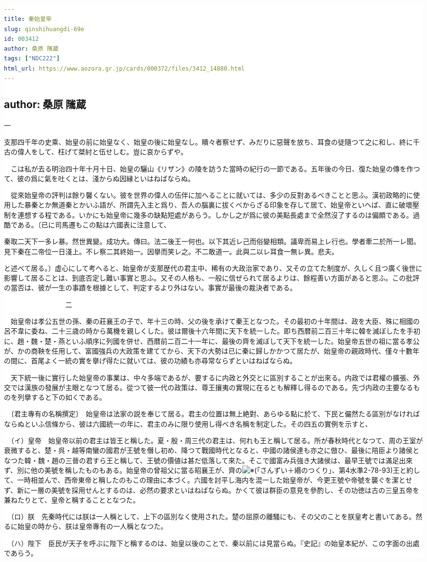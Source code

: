 ```yaml
---
title: 秦始皇帝
slug: qinshihuangdi-69e
id: 003412
author: 桑原 隲蔵
tags: ["NDC222"]
html_url: https://www.aozora.gr.jp/cards/000372/files/3412_14880.html
---
```


## author: 桑原 隲蔵

一




支那四千年の史乘、始皇の前に始皇なく、始皇の後に始皇なし。瞶々者察せず、みだりに惡聲を放ち、耳食の徒隨つて之に和し、終に千古の偉人をして、枉げて桀紂と伍せしむ。豈に哀からずや。



　こは私が去る明治四十年十月十日、始皇の驪山《リザン》の陵を訪うた當時の紀行の一節である。五年後の今日、復た始皇の傳を作つて、彼の爲に氣を吐くとは、淺からぬ因縁といはねばならぬ。

　從來始皇帝の評判は餘り馨くない。彼を世界の偉人の伍伴に加へることに就いては、多少の反對あるべきことと思ふ。漢初政略的に使用した暴秦とか無道秦とかいふ語が、所謂先入主と爲り、吾人の腦裏に拔くべからざる印象を存して居て、始皇帝といへば、直に破壞壓制を連想する程である。いかにも始皇帝に幾多の缺點短處があらう。しかし之が爲に彼の美點長處まで全然沒了するのは偏頗である。過酷である。〔已に司馬遷もこの點は六國表に注意して、


秦取二天下一多レ暴。然世異變。成功大。傳曰。法二後王一何也。以下其近レ己而俗變相類。議卑而易上レ行也。學者牽二於所一レ聞。見下秦在二帝位一日淺上。不レ察二其終始一。因擧而笑レ之。不二敢道一。此與二以レ耳食一無レ異。悲夫。



と述べて居る。〕虚心にして考へると、始皇帝が支那歴代の君主中、稀有の大政治家であり、又その立てた制度が、久しく且つ廣く後世に影響して居ることは、到底否定し難い事實と思ふ。又その人格も、一般に信ぜられて居るよりは、餘程善い方面があると思ふ。この批評の當否は、彼が一生の事蹟を根據として、判定するより外はない。事實が最後の裁決者である。



　　　　　　　　　二



　始皇帝は孝公五世の孫、秦の莊襄王の子で、年十三の時、父の後を承けて秦王となつた。その最初の十年間は、政を大臣、殊に相國の呂不韋に委ね、二十三歳の時から萬機を親しくした。彼は爾後十六年間に天下を統一した。即ち西暦前二百三十年に韓を滅ぼしたを手初に、趙・魏・楚・燕といふ順序に列國を併せ、西暦前二百二十一年に、最後の齊を滅ぼして天下を統一した。始皇帝五世の祖に當る孝公が、かの商鞅を任用して、富國強兵の大政策を建ててから、天下の大勢は已に秦に歸しかかつて居たが、始皇帝の親政時代、僅々十數年の間に、首尾よく一統の實を擧げ得たに就いては、彼の功績も亦尋常ならずといはねばならぬ。

　天下統一後に實行した始皇帝の事業は、中々多端であるが、要するに内政と外交とに區別することが出來る。内政では君權の擴張、外交では漢族の發展が主眼となつて居る。從つて彼一代の政策は、尊王攘夷の實現に在るとも解釋し得るのである。先づ内政の主要なるものを列擧すると下の如くである。

　〔君主專有の名稱撰定〕　始皇帝は法家の説を奉じて居る。君主の位置は無上絶對、あらゆる點に於て、下民と儼然たる區別がなければならぬといふ信條から、彼は六國統一の年に、君主のみに限り使用し得べき名稱を制定した。その四五の實例を示すと、

　（イ）皇帝　始皇帝以前の君主は皆王と稱した。夏・殷・周三代の君主は、何れも王と稱して居る。所が春秋時代となつて、周の王室が衰微すると、楚・呉・越等南蠻の國君が王號を僭し初め、降つて戰國時代となると、中國の諸侯達も亦之に倣ひ、最後に陪臣より諸侯となつた韓・魏・趙の三晉の君すら王と稱して、王號の價値は甚だ低落して來た。そこで國富み兵強き大諸侯は、最早王號では滿足出來ず、別に他の美號を稱したものもある。始皇帝の曾祖父に當る昭襄王が、齊の![※(「さんずい＋緡のつくり」、第4水準2-78-93)](https://www.aozora.gr.jp/cards/000372/files/../../../gaiji/2-78/2-78-93.png)王と約して、一時相並んで、西帝東帝と稱したのもこの理由に本づく。六國を討平し海内を混一した始皇帝が、今更王號や帝號を襲ぐを潔とせず、新に一層の美號を採用せんとするのは、必然の要求といはねばならぬ。かくて彼は群臣の意見を參酌し、その功徳は古の三皇五帝を兼ねたりとて、皇帝と稱することとなつた。

　（ロ）朕　先秦時代には朕は一人稱として、上下の區別なく使用された。楚の屈原の離騷にも、その父のことを朕皇考と書いてある。然るに始皇の時から、朕は皇帝專有の一人稱となつた。

　（ハ）陛下　臣民が天子を呼ぶに陛下と稱するのは、始皇以後のことで、秦以前には見當らぬ。『史記』の始皇本紀が、この字面の出處であらう。
